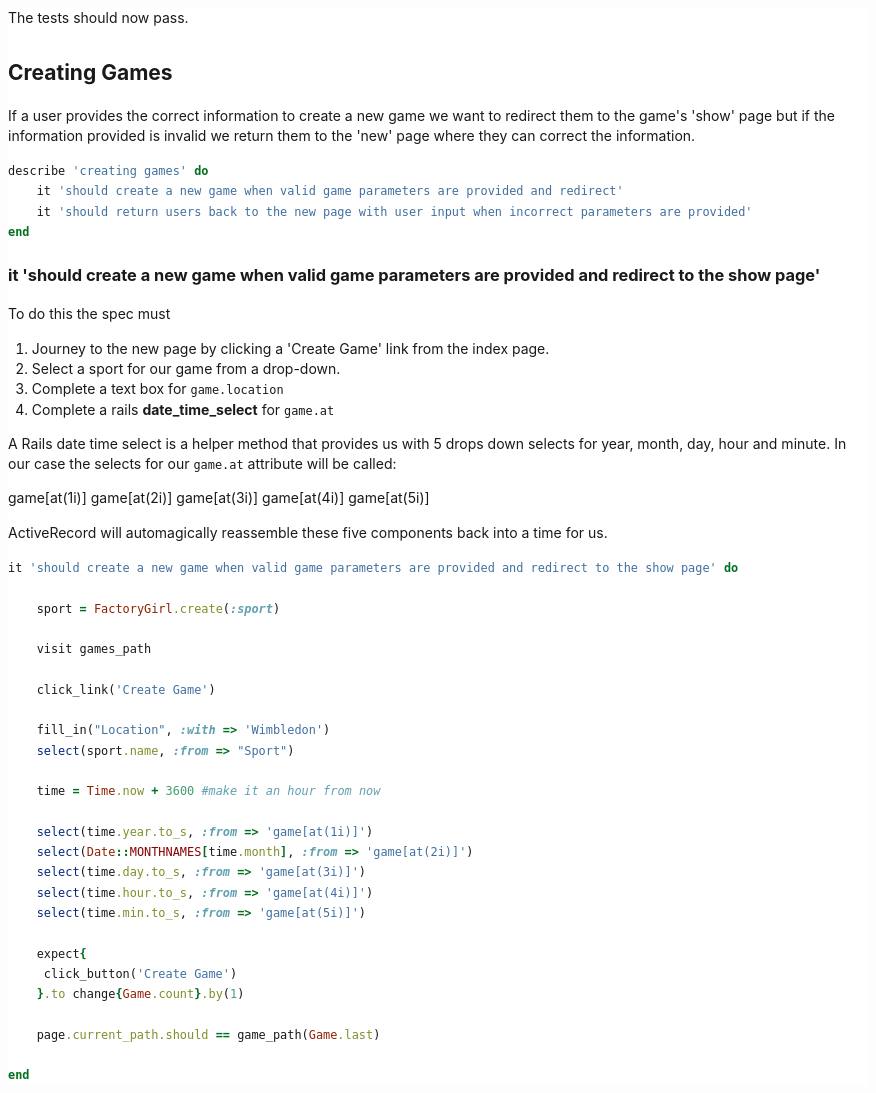 The tests should now pass.

## Creating Games
If a user provides the correct information to create a new game we want to redirect them to the game's 'show' page but if the information provided is invalid we return them to the 'new' page where they can correct the information.

~~~ruby
describe 'creating games' do
    it 'should create a new game when valid game parameters are provided and redirect'
    it 'should return users back to the new page with user input when incorrect parameters are provided'
end
~~~

### it 'should create a new game when valid game parameters are provided and redirect to the show page'
To do this the spec must

1. Journey to the new page by clicking a 'Create Game' link from the index page.
1. Select a sport for our game from a drop-down.
1. Complete a text box for `game.location`
1. Complete a rails **date_time_select** for `game.at`

A Rails date time select is a helper method that provides us with 5 drops down selects for year, month, day, hour and minute. In our case the selects for our `game.at` attribute will be called:

game[at(1i)]
game[at(2i)]
game[at(3i)]
game[at(4i)]
game[at(5i)]

ActiveRecord will automagically reassemble these five components back into a time for us.

~~~ruby
it 'should create a new game when valid game parameters are provided and redirect to the show page' do

	sport = FactoryGirl.create(:sport)

	visit games_path

	click_link('Create Game')

	fill_in("Location", :with => 'Wimbledon')
	select(sport.name, :from => "Sport")

	time = Time.now + 3600 #make it an hour from now

	select(time.year.to_s, :from => 'game[at(1i)]')
	select(Date::MONTHNAMES[time.month], :from => 'game[at(2i)]')
	select(time.day.to_s, :from => 'game[at(3i)]')
	select(time.hour.to_s, :from => 'game[at(4i)]')
	select(time.min.to_s, :from => 'game[at(5i)]')

	expect{
	 click_button('Create Game')
	}.to change{Game.count}.by(1)

	page.current_path.should == game_path(Game.last)

end
~~~
